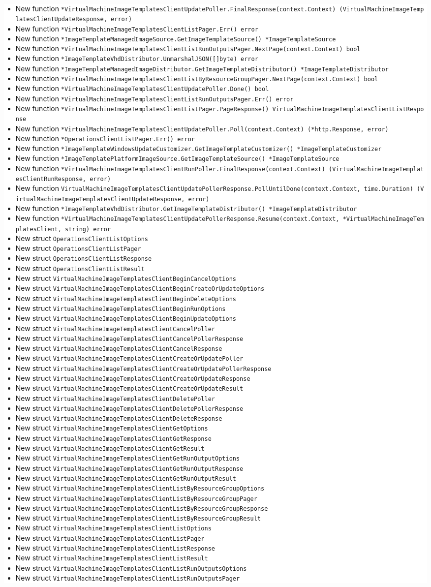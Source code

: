 - New function `*VirtualMachineImageTemplatesClientUpdatePoller.FinalResponse(context.Context) (VirtualMachineImageTemplatesClientUpdateResponse, error)`
- New function `*VirtualMachineImageTemplatesClientListPager.Err() error`
- New function `*ImageTemplateManagedImageSource.GetImageTemplateSource() *ImageTemplateSource`
- New function `*VirtualMachineImageTemplatesClientListRunOutputsPager.NextPage(context.Context) bool`
- New function `*ImageTemplateVhdDistributor.UnmarshalJSON([]byte) error`
- New function `*ImageTemplateManagedImageDistributor.GetImageTemplateDistributor() *ImageTemplateDistributor`
- New function `*VirtualMachineImageTemplatesClientListByResourceGroupPager.NextPage(context.Context) bool`
- New function `*VirtualMachineImageTemplatesClientUpdatePoller.Done() bool`
- New function `*VirtualMachineImageTemplatesClientListRunOutputsPager.Err() error`
- New function `*VirtualMachineImageTemplatesClientListPager.PageResponse() VirtualMachineImageTemplatesClientListResponse`
- New function `*VirtualMachineImageTemplatesClientUpdatePoller.Poll(context.Context) (*http.Response, error)`
- New function `*OperationsClientListPager.Err() error`
- New function `*ImageTemplateWindowsUpdateCustomizer.GetImageTemplateCustomizer() *ImageTemplateCustomizer`
- New function `*ImageTemplatePlatformImageSource.GetImageTemplateSource() *ImageTemplateSource`
- New function `*VirtualMachineImageTemplatesClientRunPoller.FinalResponse(context.Context) (VirtualMachineImageTemplatesClientRunResponse, error)`
- New function `VirtualMachineImageTemplatesClientUpdatePollerResponse.PollUntilDone(context.Context, time.Duration) (VirtualMachineImageTemplatesClientUpdateResponse, error)`
- New function `*ImageTemplateVhdDistributor.GetImageTemplateDistributor() *ImageTemplateDistributor`
- New function `*VirtualMachineImageTemplatesClientUpdatePollerResponse.Resume(context.Context, *VirtualMachineImageTemplatesClient, string) error`
- New struct `OperationsClientListOptions`
- New struct `OperationsClientListPager`
- New struct `OperationsClientListResponse`
- New struct `OperationsClientListResult`
- New struct `VirtualMachineImageTemplatesClientBeginCancelOptions`
- New struct `VirtualMachineImageTemplatesClientBeginCreateOrUpdateOptions`
- New struct `VirtualMachineImageTemplatesClientBeginDeleteOptions`
- New struct `VirtualMachineImageTemplatesClientBeginRunOptions`
- New struct `VirtualMachineImageTemplatesClientBeginUpdateOptions`
- New struct `VirtualMachineImageTemplatesClientCancelPoller`
- New struct `VirtualMachineImageTemplatesClientCancelPollerResponse`
- New struct `VirtualMachineImageTemplatesClientCancelResponse`
- New struct `VirtualMachineImageTemplatesClientCreateOrUpdatePoller`
- New struct `VirtualMachineImageTemplatesClientCreateOrUpdatePollerResponse`
- New struct `VirtualMachineImageTemplatesClientCreateOrUpdateResponse`
- New struct `VirtualMachineImageTemplatesClientCreateOrUpdateResult`
- New struct `VirtualMachineImageTemplatesClientDeletePoller`
- New struct `VirtualMachineImageTemplatesClientDeletePollerResponse`
- New struct `VirtualMachineImageTemplatesClientDeleteResponse`
- New struct `VirtualMachineImageTemplatesClientGetOptions`
- New struct `VirtualMachineImageTemplatesClientGetResponse`
- New struct `VirtualMachineImageTemplatesClientGetResult`
- New struct `VirtualMachineImageTemplatesClientGetRunOutputOptions`
- New struct `VirtualMachineImageTemplatesClientGetRunOutputResponse`
- New struct `VirtualMachineImageTemplatesClientGetRunOutputResult`
- New struct `VirtualMachineImageTemplatesClientListByResourceGroupOptions`
- New struct `VirtualMachineImageTemplatesClientListByResourceGroupPager`
- New struct `VirtualMachineImageTemplatesClientListByResourceGroupResponse`
- New struct `VirtualMachineImageTemplatesClientListByResourceGroupResult`
- New struct `VirtualMachineImageTemplatesClientListOptions`
- New struct `VirtualMachineImageTemplatesClientListPager`
- New struct `VirtualMachineImageTemplatesClientListResponse`
- New struct `VirtualMachineImageTemplatesClientListResult`
- New struct `VirtualMachineImageTemplatesClientListRunOutputsOptions`
- New struct `VirtualMachineImageTemplatesClientListRunOutputsPager`
